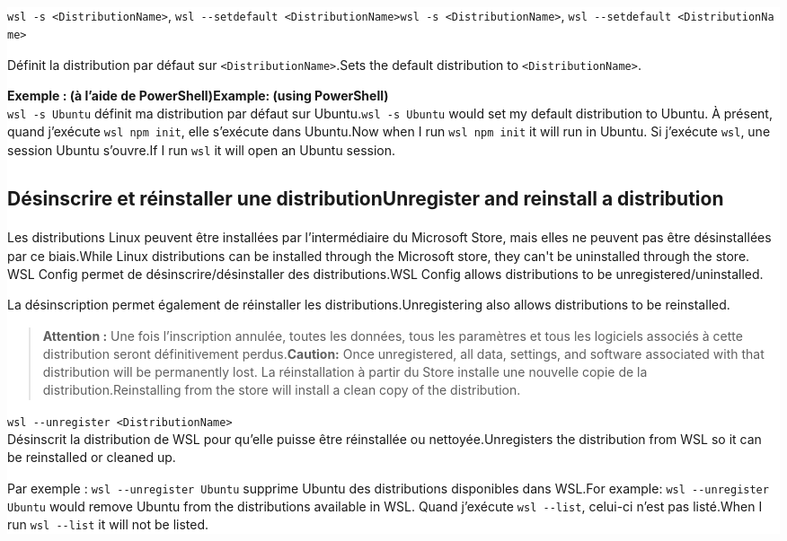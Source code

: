 <span data-ttu-id="c0d7f-143">`wsl -s <DistributionName>`, `wsl --setdefault <DistributionName>`</span><span class="sxs-lookup"><span data-stu-id="c0d7f-143">`wsl -s <DistributionName>`, `wsl --setdefault <DistributionName>`</span></span>

<span data-ttu-id="c0d7f-144">Définit la distribution par défaut sur `<DistributionName>`.</span><span class="sxs-lookup"><span data-stu-id="c0d7f-144">Sets the default distribution to `<DistributionName>`.</span></span>

<span data-ttu-id="c0d7f-145">**Exemple : (à l’aide de PowerShell)**</span><span class="sxs-lookup"><span data-stu-id="c0d7f-145">**Example: (using PowerShell)**</span></span>  
<span data-ttu-id="c0d7f-146">`wsl -s Ubuntu` définit ma distribution par défaut sur Ubuntu.</span><span class="sxs-lookup"><span data-stu-id="c0d7f-146">`wsl -s Ubuntu` would set my default distribution to Ubuntu.</span></span>  <span data-ttu-id="c0d7f-147">À présent, quand j’exécute `wsl npm init`, elle s’exécute dans Ubuntu.</span><span class="sxs-lookup"><span data-stu-id="c0d7f-147">Now when I run `wsl npm init` it will run in Ubuntu.</span></span>  <span data-ttu-id="c0d7f-148">Si j’exécute `wsl`, une session Ubuntu s’ouvre.</span><span class="sxs-lookup"><span data-stu-id="c0d7f-148">If I run `wsl` it will open an Ubuntu session.</span></span>

## <a name="unregister-and-reinstall-a-distribution"></a><span data-ttu-id="c0d7f-149">Désinscrire et réinstaller une distribution</span><span class="sxs-lookup"><span data-stu-id="c0d7f-149">Unregister and reinstall a distribution</span></span>

<span data-ttu-id="c0d7f-150">Les distributions Linux peuvent être installées par l’intermédiaire du Microsoft Store, mais elles ne peuvent pas être désinstallées par ce biais.</span><span class="sxs-lookup"><span data-stu-id="c0d7f-150">While Linux distributions can be installed through the Microsoft store, they can't be uninstalled through the store.</span></span>  <span data-ttu-id="c0d7f-151">WSL Config permet de désinscrire/désinstaller des distributions.</span><span class="sxs-lookup"><span data-stu-id="c0d7f-151">WSL Config allows distributions to be unregistered/uninstalled.</span></span>

<span data-ttu-id="c0d7f-152">La désinscription permet également de réinstaller les distributions.</span><span class="sxs-lookup"><span data-stu-id="c0d7f-152">Unregistering also allows distributions to be reinstalled.</span></span>

> <span data-ttu-id="c0d7f-153">**Attention :** Une fois l’inscription annulée, toutes les données, tous les paramètres et tous les logiciels associés à cette distribution seront définitivement perdus.</span><span class="sxs-lookup"><span data-stu-id="c0d7f-153">**Caution:** Once unregistered, all data, settings, and software associated with that distribution will be permanently lost.</span></span>  <span data-ttu-id="c0d7f-154">La réinstallation à partir du Store installe une nouvelle copie de la distribution.</span><span class="sxs-lookup"><span data-stu-id="c0d7f-154">Reinstalling from the store will install a clean copy of the distribution.</span></span>

`wsl --unregister <DistributionName>`  
<span data-ttu-id="c0d7f-155">Désinscrit la distribution de WSL pour qu’elle puisse être réinstallée ou nettoyée.</span><span class="sxs-lookup"><span data-stu-id="c0d7f-155">Unregisters the distribution from WSL so it can be reinstalled or cleaned up.</span></span>

<span data-ttu-id="c0d7f-156">Par exemple : `wsl --unregister Ubuntu` supprime Ubuntu des distributions disponibles dans WSL.</span><span class="sxs-lookup"><span data-stu-id="c0d7f-156">For example: `wsl --unregister Ubuntu` would remove Ubuntu from the distributions available in WSL.</span></span>  <span data-ttu-id="c0d7f-157">Quand j’exécute `wsl --list`, celui-ci n’est pas listé.</span><span class="sxs-lookup"><span data-stu-id="c0d7f-157">When I run `wsl --list` it will not be listed.</span></span>
